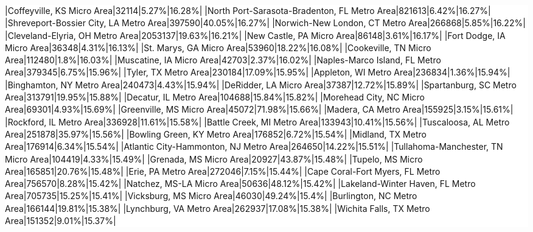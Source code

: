 |Coffeyville, KS Micro Area|32114|5.27%|16.28%|
|North Port-Sarasota-Bradenton, FL Metro Area|821613|6.42%|16.27%|
|Shreveport-Bossier City, LA Metro Area|397590|40.05%|16.27%|
|Norwich-New London, CT Metro Area|266868|5.85%|16.22%|
|Cleveland-Elyria, OH Metro Area|2053137|19.63%|16.21%|
|New Castle, PA Micro Area|86148|3.61%|16.17%|
|Fort Dodge, IA Micro Area|36348|4.31%|16.13%|
|St. Marys, GA Micro Area|53960|18.22%|16.08%|
|Cookeville, TN Micro Area|112480|1.8%|16.03%|
|Muscatine, IA Micro Area|42703|2.37%|16.02%|
|Naples-Marco Island, FL Metro Area|379345|6.75%|15.96%|
|Tyler, TX Metro Area|230184|17.09%|15.95%|
|Appleton, WI Metro Area|236834|1.36%|15.94%|
|Binghamton, NY Metro Area|240473|4.43%|15.94%|
|DeRidder, LA Micro Area|37387|12.72%|15.89%|
|Spartanburg, SC Metro Area|313791|19.95%|15.88%|
|Decatur, IL Metro Area|104688|15.84%|15.82%|
|Morehead City, NC Micro Area|69301|4.93%|15.69%|
|Greenville, MS Micro Area|45072|71.98%|15.66%|
|Madera, CA Metro Area|155925|3.15%|15.61%|
|Rockford, IL Metro Area|336928|11.61%|15.58%|
|Battle Creek, MI Metro Area|133943|10.41%|15.56%|
|Tuscaloosa, AL Metro Area|251878|35.97%|15.56%|
|Bowling Green, KY Metro Area|176852|6.72%|15.54%|
|Midland, TX Metro Area|176914|6.34%|15.54%|
|Atlantic City-Hammonton, NJ Metro Area|264650|14.22%|15.51%|
|Tullahoma-Manchester, TN Micro Area|104419|4.33%|15.49%|
|Grenada, MS Micro Area|20927|43.87%|15.48%|
|Tupelo, MS Micro Area|165851|20.76%|15.48%|
|Erie, PA Metro Area|272046|7.15%|15.44%|
|Cape Coral-Fort Myers, FL Metro Area|756570|8.28%|15.42%|
|Natchez, MS-LA Micro Area|50636|48.12%|15.42%|
|Lakeland-Winter Haven, FL Metro Area|705735|15.25%|15.41%|
|Vicksburg, MS Micro Area|46030|49.24%|15.4%|
|Burlington, NC Metro Area|166144|19.81%|15.38%|
|Lynchburg, VA Metro Area|262937|17.08%|15.38%|
|Wichita Falls, TX Metro Area|151352|9.01%|15.37%|